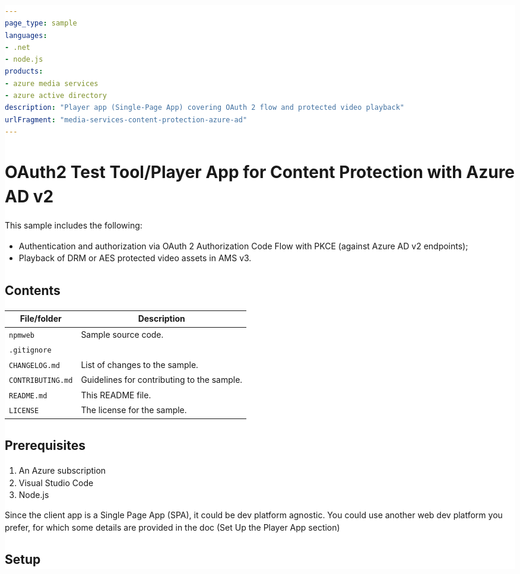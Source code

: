```yaml
---
page_type: sample
languages:
- .net
- node.js
products:
- azure media services
- azure active directory
description: "Player app (Single-Page App) covering OAuth 2 flow and protected video playback"
urlFragment: "media-services-content-protection-azure-ad"
---
```


# OAuth2 Test Tool/Player App for Content Protection with Azure AD v2

This sample includes the following:

- Authentication and authorization via OAuth 2 Authorization Code Flow with PKCE (against Azure AD v2 endpoints);
- Playback of DRM or AES protected video assets in AMS v3.

## Contents


| File/folder       | Description                                |
|-------------------|--------------------------------------------|
| `npmweb`          | Sample source code.                        |
| `.gitignore`      |       |
| `CHANGELOG.md`    | List of changes to the sample.             |
| `CONTRIBUTING.md` | Guidelines for contributing to the sample. |
| `README.md`       | This README file.                          |
| `LICENSE`         | The license for the sample.                |

## Prerequisites

1. An Azure subscription
1. Visual Studio Code
1. Node.js

Since the client app is a Single Page App (SPA), it could be dev platform agnostic. You could use another web dev platform you prefer, for which some details are provided in the doc (Set Up the Player App section)

## Setup
